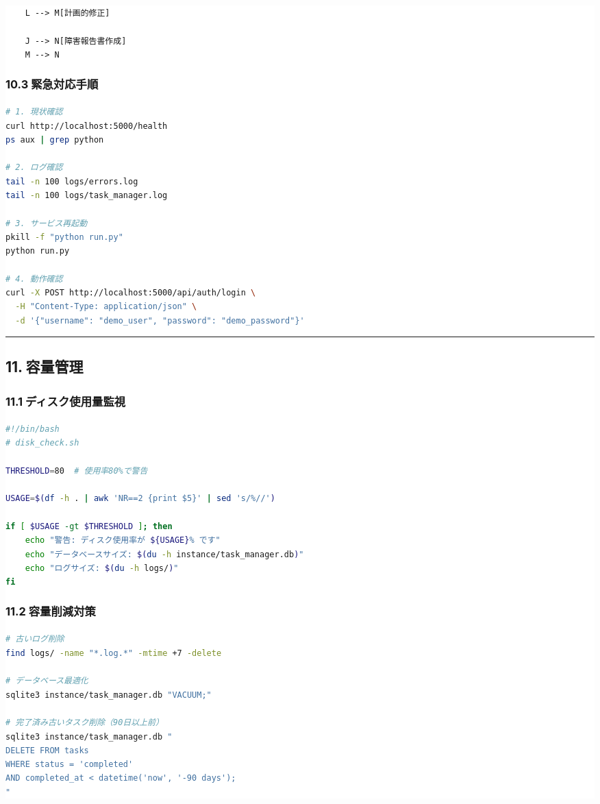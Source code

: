 ```mermaid
    L --> M[計画的修正]
    
    J --> N[障害報告書作成]
    M --> N
```

### 10.3 緊急対応手順

```bash
# 1. 現状確認
curl http://localhost:5000/health
ps aux | grep python

# 2. ログ確認
tail -n 100 logs/errors.log
tail -n 100 logs/task_manager.log

# 3. サービス再起動
pkill -f "python run.py"
python run.py

# 4. 動作確認
curl -X POST http://localhost:5000/api/auth/login \
  -H "Content-Type: application/json" \
  -d '{"username": "demo_user", "password": "demo_password"}'
```

---

## 11. 容量管理

### 11.1 ディスク使用量監視

```bash
#!/bin/bash
# disk_check.sh

THRESHOLD=80  # 使用率80%で警告

USAGE=$(df -h . | awk 'NR==2 {print $5}' | sed 's/%//')

if [ $USAGE -gt $THRESHOLD ]; then
    echo "警告: ディスク使用率が ${USAGE}% です"
    echo "データベースサイズ: $(du -h instance/task_manager.db)"
    echo "ログサイズ: $(du -h logs/)"
fi
```

### 11.2 容量削減対策

```bash
# 古いログ削除
find logs/ -name "*.log.*" -mtime +7 -delete

# データベース最適化
sqlite3 instance/task_manager.db "VACUUM;"

# 完了済み古いタスク削除（90日以上前）
sqlite3 instance/task_manager.db "
DELETE FROM tasks 
WHERE status = 'completed' 
AND completed_at < datetime('now', '-90 days');
"
```
